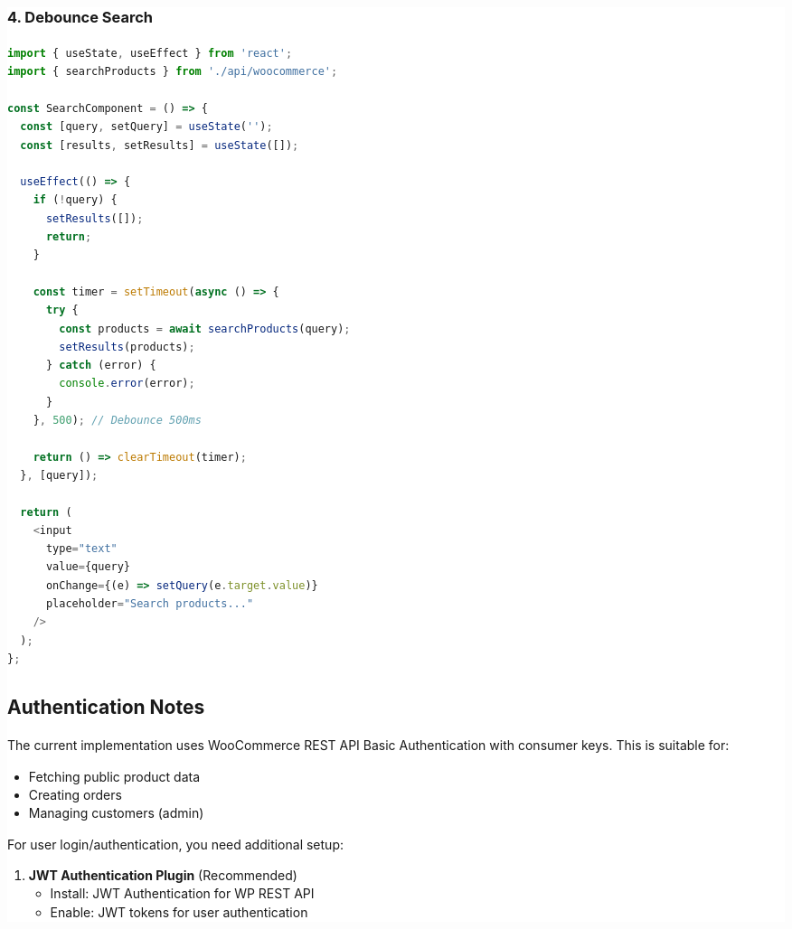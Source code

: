 ### 4. Debounce Search

```javascript
import { useState, useEffect } from 'react';
import { searchProducts } from './api/woocommerce';

const SearchComponent = () => {
  const [query, setQuery] = useState('');
  const [results, setResults] = useState([]);

  useEffect(() => {
    if (!query) {
      setResults([]);
      return;
    }

    const timer = setTimeout(async () => {
      try {
        const products = await searchProducts(query);
        setResults(products);
      } catch (error) {
        console.error(error);
      }
    }, 500); // Debounce 500ms

    return () => clearTimeout(timer);
  }, [query]);

  return (
    <input
      type="text"
      value={query}
      onChange={(e) => setQuery(e.target.value)}
      placeholder="Search products..."
    />
  );
};
```

## Authentication Notes

The current implementation uses WooCommerce REST API Basic Authentication with consumer keys. This is suitable for:

- Fetching public product data
- Creating orders
- Managing customers (admin)

For user login/authentication, you need additional setup:

1. **JWT Authentication Plugin** (Recommended)
   - Install: JWT Authentication for WP REST API
   - Enable: JWT tokens for user authentication
   